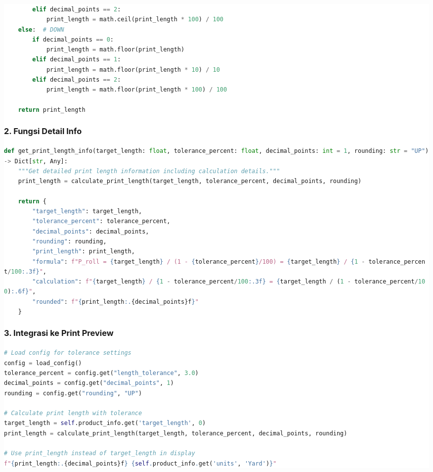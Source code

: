 ```python
        elif decimal_points == 2:
            print_length = math.ceil(print_length * 100) / 100
    else:  # DOWN
        if decimal_points == 0:
            print_length = math.floor(print_length)
        elif decimal_points == 1:
            print_length = math.floor(print_length * 10) / 10
        elif decimal_points == 2:
            print_length = math.floor(print_length * 100) / 100
    
    return print_length
```

### **2. Fungsi Detail Info**

```python
def get_print_length_info(target_length: float, tolerance_percent: float, decimal_points: int = 1, rounding: str = "UP") -> Dict[str, Any]:
    """Get detailed print length information including calculation details."""
    print_length = calculate_print_length(target_length, tolerance_percent, decimal_points, rounding)
    
    return {
        "target_length": target_length,
        "tolerance_percent": tolerance_percent,
        "decimal_points": decimal_points,
        "rounding": rounding,
        "print_length": print_length,
        "formula": f"P_roll = {target_length} / (1 - {tolerance_percent}/100) = {target_length} / {1 - tolerance_percent/100:.3f}",
        "calculation": f"{target_length} / {1 - tolerance_percent/100:.3f} = {target_length / (1 - tolerance_percent/100):.6f}",
        "rounded": f"{print_length:.{decimal_points}f}"
    }
```

### **3. Integrasi ke Print Preview**

```python
# Load config for tolerance settings
config = load_config()
tolerance_percent = config.get("length_tolerance", 3.0)
decimal_points = config.get("decimal_points", 1)
rounding = config.get("rounding", "UP")

# Calculate print length with tolerance
target_length = self.product_info.get('target_length', 0)
print_length = calculate_print_length(target_length, tolerance_percent, decimal_points, rounding)

# Use print_length instead of target_length in display
f"{print_length:.{decimal_points}f} {self.product_info.get('units', 'Yard')}"
```
